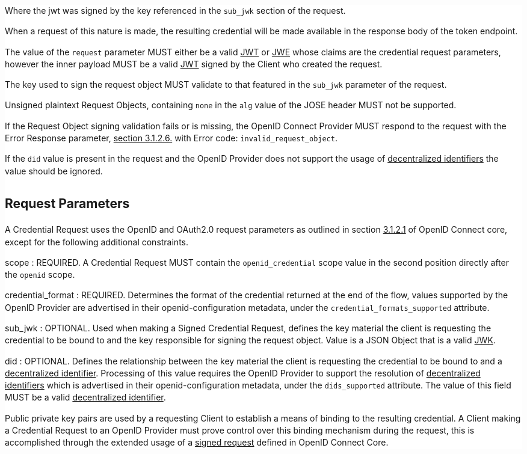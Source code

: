 Where the jwt was signed by the key referenced in the `sub_jwk` section of the request.

When a request of this nature is made, the resulting credential will be made available in the response body of the token endpoint.

The value of the `request` parameter MUST either be a valid [JWT](https://tools.ietf.org/html/rfc7519) or [JWE](https://tools.ietf.org/html/rfc7516) whose claims are the credential request parameters, however the inner payload MUST be a valid [JWT](https://tools.ietf.org/html/rfc7519) signed by the Client who created the request.

The key used to sign the request object MUST validate to that featured in the `sub_jwk` parameter of the request.

Unsigned plaintext Request Objects, containing `none` in the `alg` value of the JOSE header MUST not be supported.

If the Request Object signing validation fails or is missing, the OpenID Connect Provider MUST respond to the request with the Error Response parameter, [section 3.1.2.6.](https://openid.net/specs/openid-connect-core-1_0.html#AuthError) with Error code: `invalid_request_object`.

If the `did` value is present in the request and the OpenID Provider does not support the usage of [decentralized identifiers](https://w3c.github.io/did-core/) the value should be ignored.

## Request Parameters

A Credential Request uses the OpenID and OAuth2.0 request parameters as outlined in section [3.1.2.1](https://openid.net/specs/openid-connect-core-1_0.html#AuthRequest) of OpenID Connect core, except for the following additional constraints.

scope
: REQUIRED. A Credential Request MUST contain the `openid_credential` scope value in the second position directly after the `openid` scope.

credential_format
: REQUIRED. Determines the format of the credential returned at the end of the flow, values supported by the OpenID Provider are advertised in their openid-configuration metadata, under the `credential_formats_supported` attribute.

sub_jwk
: OPTIONAL. Used when making a Signed Credential Request, defines the key material the client is requesting the credential to be bound to and the key responsible for signing the request object. Value is a JSON Object that is a valid [JWK](https://tools.ietf.org/html/rfc7517).

did
: OPTIONAL. Defines the relationship between the key material the client is requesting the credential to be bound to and a [decentralized identifier](https://w3c.github.io/did-core/). Processing of this value requires the OpenID Provider to support the resolution of [decentralized identifiers](https://w3c.github.io/did-core/) which is advertised in their openid-configuration metadata, under the `dids_supported` attribute. The value of this field MUST be a valid [decentralized identifier](https://w3c.github.io/did-core/).

Public private key pairs are used by a requesting Client to establish a means of binding to the resulting credential. A Client making a Credential Request to an OpenID Provider must prove control over this binding mechanism during the request, this is accomplished through the extended usage of a [signed request](https://openid.net/specs/openid-connect-core-1_0.html#SignedRequestObject) defined in OpenID Connect Core.
